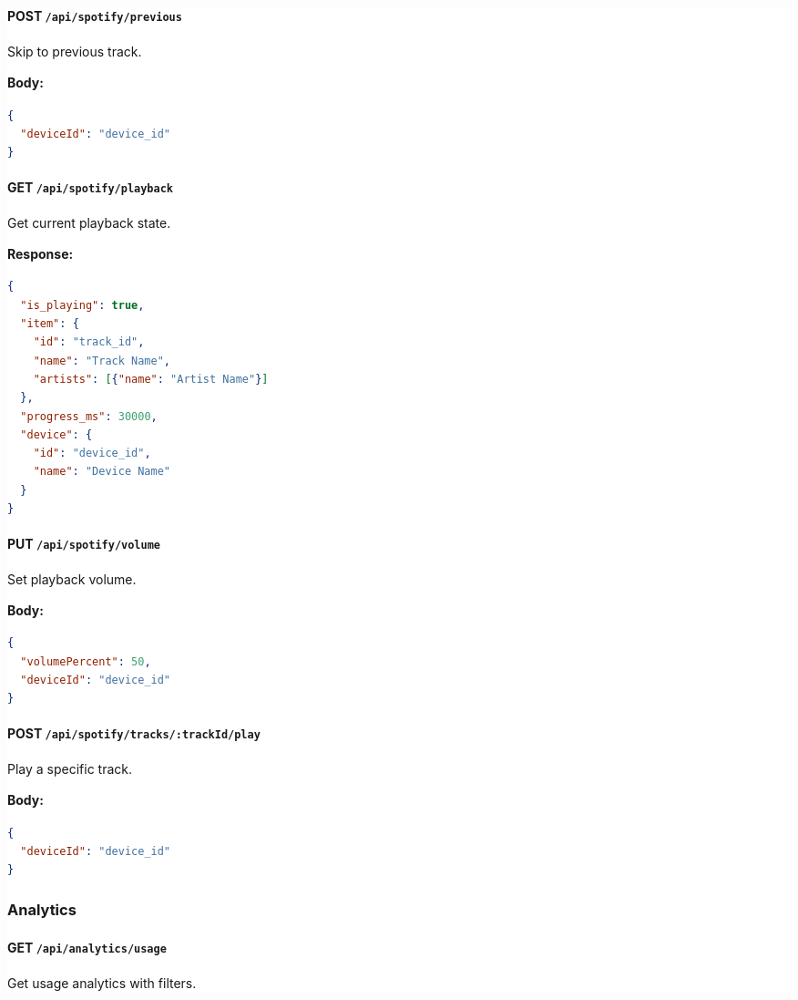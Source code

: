 #### POST `/api/spotify/previous`
Skip to previous track.

**Body:**
```json
{
  "deviceId": "device_id"
}
```

#### GET `/api/spotify/playback`
Get current playback state.

**Response:**
```json
{
  "is_playing": true,
  "item": {
    "id": "track_id",
    "name": "Track Name",
    "artists": [{"name": "Artist Name"}]
  },
  "progress_ms": 30000,
  "device": {
    "id": "device_id",
    "name": "Device Name"
  }
}
```

#### PUT `/api/spotify/volume`
Set playback volume.

**Body:**
```json
{
  "volumePercent": 50,
  "deviceId": "device_id"
}
```

#### POST `/api/spotify/tracks/:trackId/play`
Play a specific track.

**Body:**
```json
{
  "deviceId": "device_id"
}
```

### Analytics

#### GET `/api/analytics/usage`
Get usage analytics with filters.
